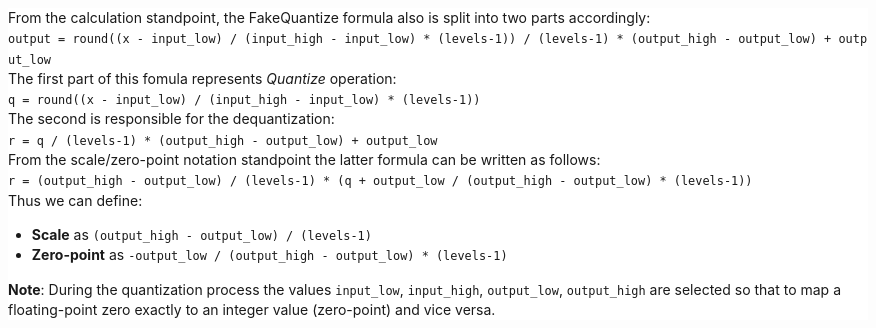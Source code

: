 From the calculation standpoint, the FakeQuantize formula also is split into two parts accordingly:  
`output = round((x - input_low) / (input_high - input_low) * (levels-1)) / (levels-1) * (output_high - output_low) + output_low`  
The first part of this fomula represents *Quantize* operation:  
`q = round((x - input_low) / (input_high - input_low) * (levels-1))`  
The second is responsible for the dequantization:  
`r = q / (levels-1) * (output_high - output_low) + output_low`  
From the scale/zero-point notation standpoint the latter formula can be written as follows:  
`r = (output_high - output_low) / (levels-1) * (q + output_low / (output_high - output_low) * (levels-1))`  
Thus we can define:
- **Scale** as `(output_high - output_low) / (levels-1)`
- **Zero-point** as `-output_low / (output_high - output_low) * (levels-1)`

**Note**: During the quantization process the values `input_low`, `input_high`, `output_low`, `output_high` are selected so that to map a floating-point zero exactly to an integer value (zero-point) and vice versa.